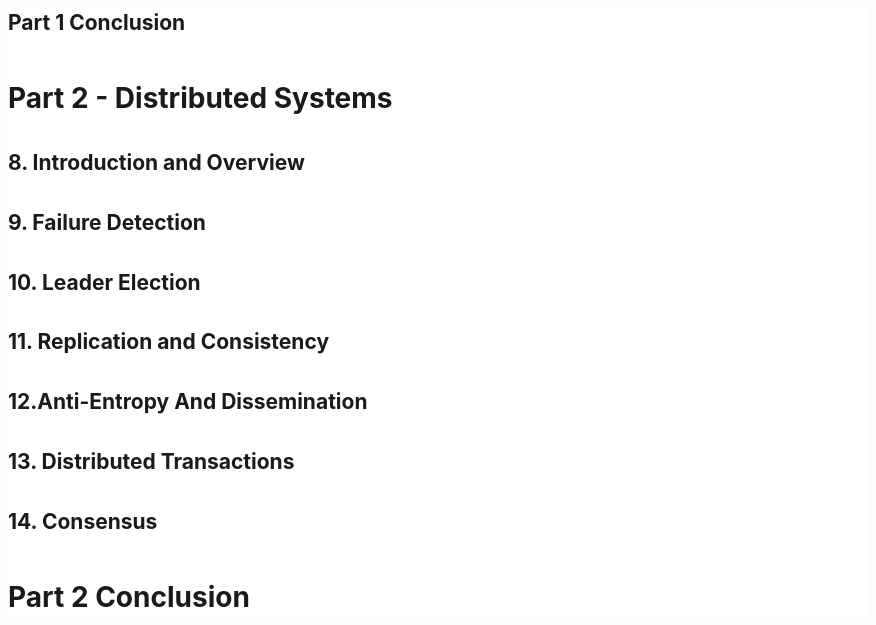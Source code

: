 ## Part 1 Conclusion

# Part 2 - Distributed Systems

## 8. Introduction and Overview

## 9. Failure Detection

## 10. Leader Election

## 11. Replication and Consistency

## 12.Anti-Entropy And Dissemination

## 13. Distributed Transactions

## 14. Consensus

# Part 2 Conclusion